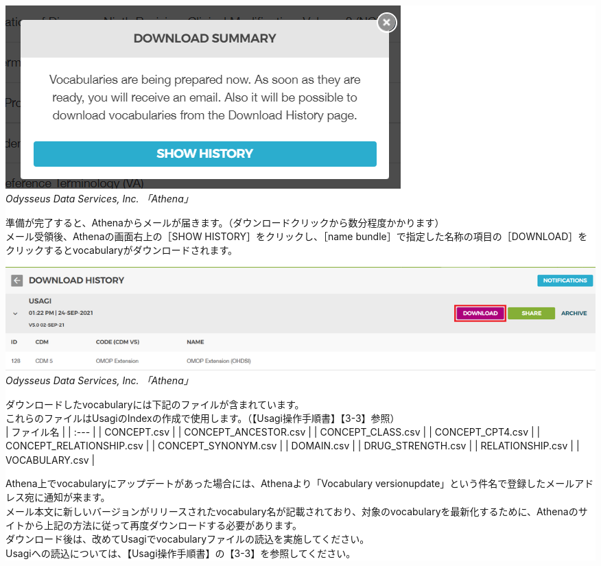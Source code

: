 ![](Files/Usagi/image/image18.png)  
*Odysseus Data Services, Inc. 「Athena」*  

準備が完了すると、Athenaからメールが届きます。（ダウンロードクリックから数分程度かかります）  
メール受領後、Athenaの画面右上の［SHOW HISTORY］をクリックし、［name bundle］で指定した名称の項目の［DOWNLOAD］をクリックするとvocabularyがダウンロードされます。  

![](Files/Usagi/image/image19.png)  
*Odysseus Data Services, Inc. 「Athena」*  

ダウンロードしたvocabularyには下記のファイルが含まれています。  
これらのファイルはUsagiのIndexの作成で使用します。（【Usagi操作手順書】【3-3】参照）  
| ファイル名 |
| :--- |
| CONCEPT.csv |
| CONCEPT_ANCESTOR.csv |
| CONCEPT_CLASS.csv |
| CONCEPT_CPT4.csv |
| CONCEPT_RELATIONSHIP.csv |
| CONCEPT_SYNONYM.csv |
| DOMAIN.csv |
| DRUG_STRENGTH.csv |
| RELATIONSHIP.csv |
| VOCABULARY.csv |

Athena上でvocabularyにアップデートがあった場合には、Athenaより「Vocabulary versionupdate」という件名で登録したメールアドレス宛に通知が来ます。  
メール本文に新しいバージョンがリリースされたvocabulary名が記載されており、対象のvocabularyを最新化するために、Athenaのサイトから上記の方法に従って再度ダウンロードする必要があります。  
ダウンロード後は、改めてUsagiでvocabularyファイルの読込を実施してください。  
Usagiへの読込については、【Usagi操作手順書】の【3-3】を参照してください。  
